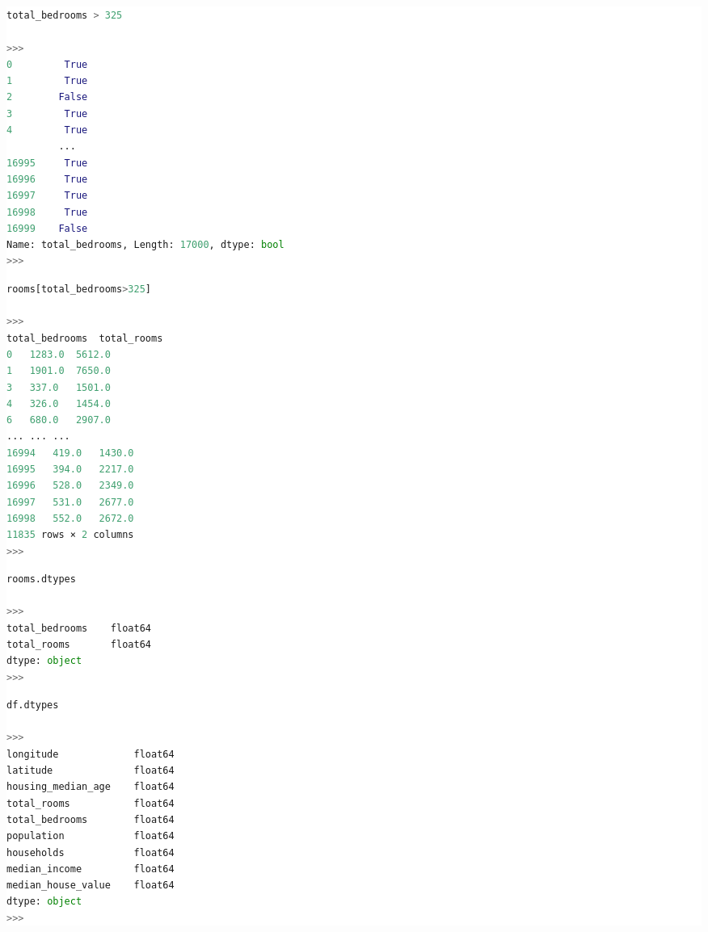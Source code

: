 ```py
total_bedrooms > 325

>>>
0         True
1         True
2        False
3         True
4         True
         ...  
16995     True
16996     True
16997     True
16998     True
16999    False
Name: total_bedrooms, Length: 17000, dtype: bool
>>>
```

```py
rooms[total_bedrooms>325]

>>>
total_bedrooms	total_rooms
0	1283.0	5612.0
1	1901.0	7650.0
3	337.0	1501.0
4	326.0	1454.0
6	680.0	2907.0
...	...	...
16994	419.0	1430.0
16995	394.0	2217.0
16996	528.0	2349.0
16997	531.0	2677.0
16998	552.0	2672.0
11835 rows × 2 columns
>>>
```

```py
rooms.dtypes

>>>
total_bedrooms    float64
total_rooms       float64
dtype: object
>>>
```

```py
df.dtypes

>>>
longitude             float64
latitude              float64
housing_median_age    float64
total_rooms           float64
total_bedrooms        float64
population            float64
households            float64
median_income         float64
median_house_value    float64
dtype: object
>>>
```
